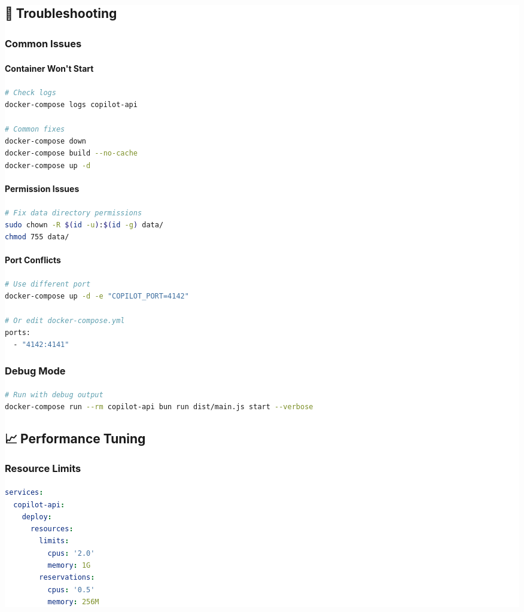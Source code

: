 ## 🐛 Troubleshooting

### Common Issues

#### Container Won't Start
```bash
# Check logs
docker-compose logs copilot-api

# Common fixes
docker-compose down
docker-compose build --no-cache
docker-compose up -d
```

#### Permission Issues
```bash
# Fix data directory permissions
sudo chown -R $(id -u):$(id -g) data/
chmod 755 data/
```

#### Port Conflicts
```bash
# Use different port
docker-compose up -d -e "COPILOT_PORT=4142"

# Or edit docker-compose.yml
ports:
  - "4142:4141"
```

### Debug Mode
```bash
# Run with debug output
docker-compose run --rm copilot-api bun run dist/main.js start --verbose
```

## 📈 Performance Tuning

### Resource Limits
```yaml
services:
  copilot-api:
    deploy:
      resources:
        limits:
          cpus: '2.0'
          memory: 1G
        reservations:
          cpus: '0.5'
          memory: 256M
```
